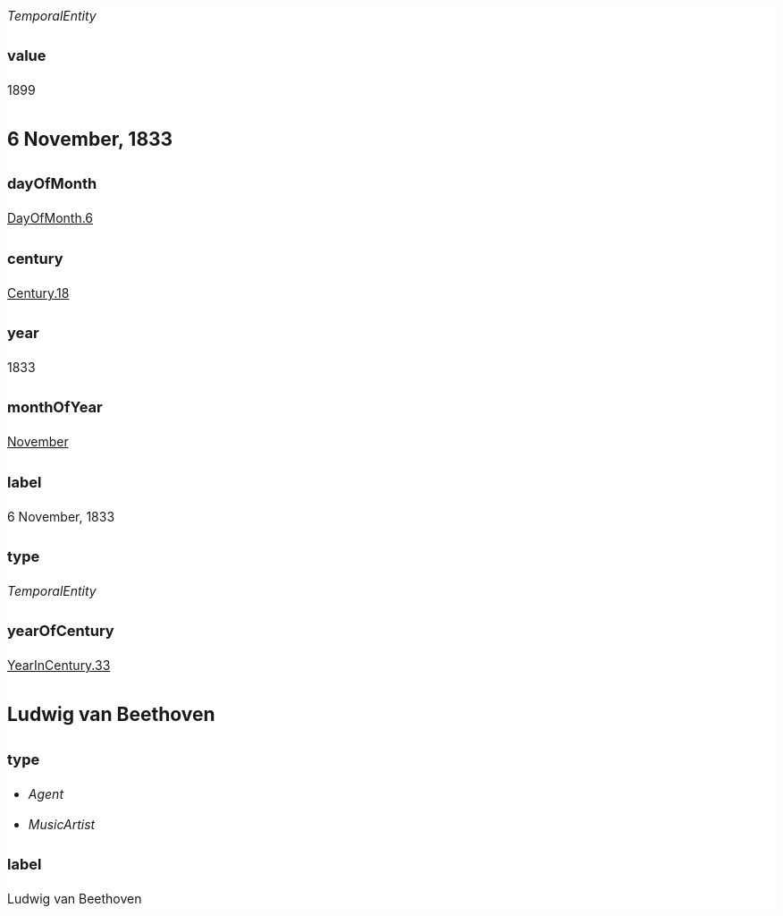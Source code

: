 
*TemporalEntity*

### value


1899

## 6 November, 1833

### dayOfMonth


[DayOfMonth.6](#DayOfMonth.6)

### century


[Century.18](#Century.18)

### year


1833

### monthOfYear


[November](#November)

### label


6 November, 1833

### type


*TemporalEntity*

### yearOfCentury


[YearInCentury.33](#YearInCentury.33)

## Ludwig van Beethoven

### type

 - *Agent*

 - *MusicArtist*

### label


Ludwig van Beethoven
